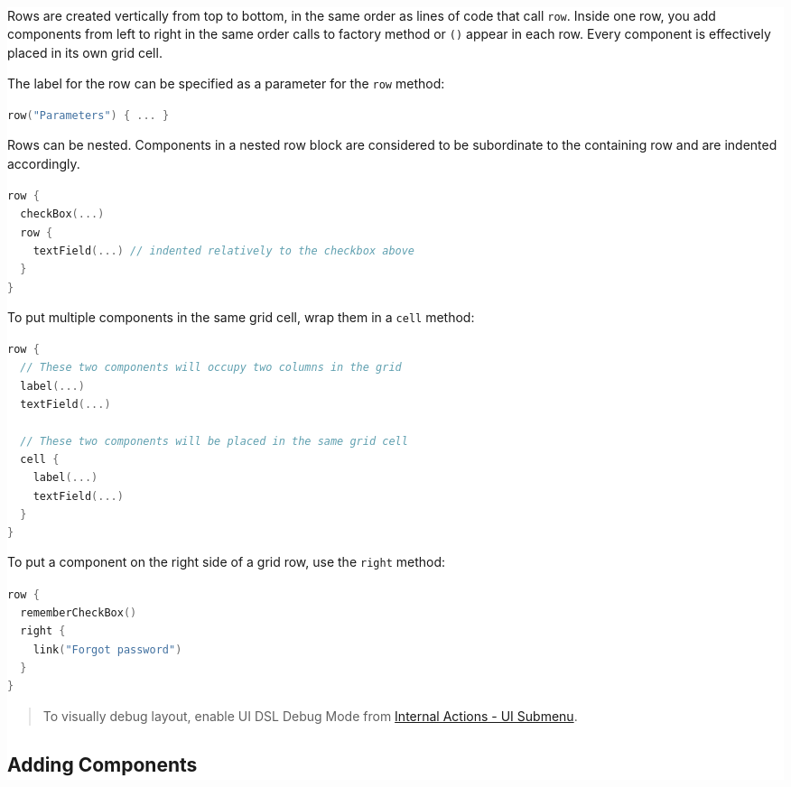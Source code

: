 Rows are created vertically from top to bottom, in the same order as lines of code that call `row`.
Inside one row, you add components from left to right in the same order calls to factory method or `()` appear in each row.
Every component is effectively placed in its own grid cell.

The label for the row can be specified as a parameter for the `row` method:

```kotlin
row("Parameters") { ... }
```

Rows can be nested.
Components in a nested row block are considered to be subordinate to the containing row and are indented accordingly.

```kotlin
row {
  checkBox(...)
  row {
    textField(...) // indented relatively to the checkbox above
  }
}
```

To put multiple components in the same grid cell, wrap them in a `cell` method:

```kotlin
row {
  // These two components will occupy two columns in the grid
  label(...)
  textField(...)

  // These two components will be placed in the same grid cell
  cell {
    label(...)
    textField(...)
  }
}
```

To put a component on the right side of a grid row, use the `right` method:

```kotlin
row {
  rememberCheckBox()
  right {
    link("Forgot password")
  }
}
```

> To visually debug layout, enable <control>UI DSL Debug Mode</control> from [Internal Actions - UI Submenu](internal_ui_sub.md).
>

## Adding Components
